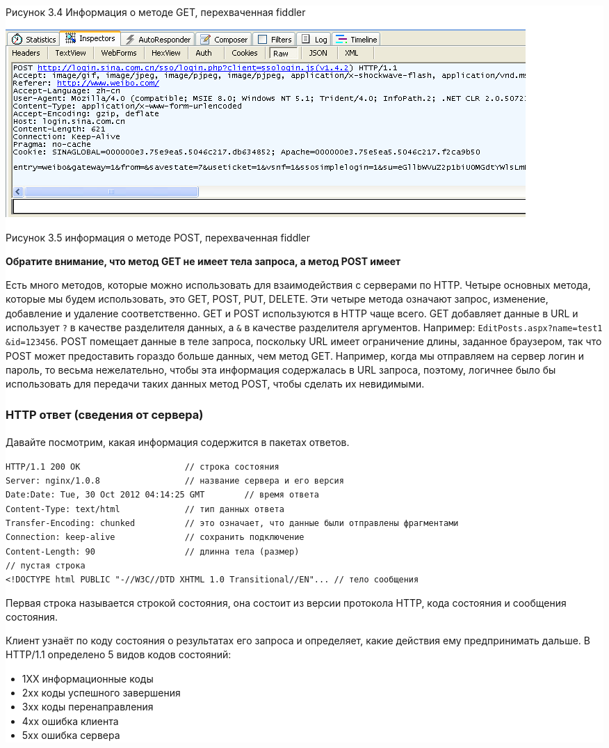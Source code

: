 Рисунок 3.4 Информация о методе GET, перехваченная fiddler

![](images/3.1.httpPOST.png?raw=true)

Рисунок 3.5 информация о методе POST, перехваченная fiddler

**Обратите внимание, что метод GET не имеет тела запроса, а метод POST имеет**

Есть много методов, которые можно использовать для взаимодействия с серверами по HTTP. Четыре основных метода, которые мы будем использовать, это GET, POST, PUT, DELETE. Эти четыре метода означают запрос, изменение, добавление и удаление соответственно. GET и POST используются в HTTP чаще всего. GET добавляет данные в URL и использует `?` в качестве разделителя данных, а `&` в качестве разделителя аргументов. Например: `EditPosts.aspx?name=test1&id=123456`.
POST помещает данные в теле запроса, поскольку URL имеет ограничение длины, заданное браузером, так что POST может предоставить гораздо больше данных, чем метод GET. Например, когда мы отправляем на сервер логин и пароль, то весьма нежелательно, чтобы эта информация содержалась в URL запроса, поэтому, логичнее было бы использовать для передачи таких данных метод POST, чтобы сделать их невидимыми.

### HTTP ответ (сведения от сервера)

Давайте посмотрим, какая информация содержится в пакетах ответов.

    HTTP/1.1 200 OK                     // строка состояния
    Server: nginx/1.0.8                 // название сервера и его версия
    Date:Date: Tue, 30 Oct 2012 04:14:25 GMT        // время ответа
    Content-Type: text/html             // тип данных ответа
    Transfer-Encoding: chunked          // это означает, что данные были отправлены фрагментами
    Connection: keep-alive              // сохранить подключение
    Content-Length: 90                  // длинна тела (размер)
    // пустая строка
    <!DOCTYPE html PUBLIC "-//W3C//DTD XHTML 1.0 Transitional//EN"... // тело сообщения

Первая строка называется строкой состояния, она состоит из версии протокола HTTP, кода состояния и сообщения состояния.

Клиент узнаёт по коду состояния о результатах его запроса и определяет, какие действия ему предпринимать дальше. В HTTP/1.1 определено 5 видов кодов состояний:

  - 1XX информационные коды
  - 2xx коды успешного завершения
  - 3xx коды перенаправления
  - 4xx ошибка клиента
  - 5xx ошибка сервера
